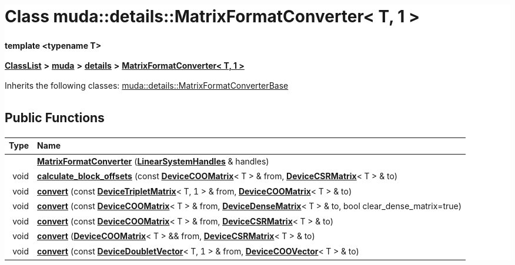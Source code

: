 

# Class muda::details::MatrixFormatConverter&lt; T, 1 &gt;

**template &lt;typename T&gt;**



[**ClassList**](annotated.md) **>** [**muda**](namespacemuda.md) **>** [**details**](namespacemuda_1_1details.md) **>** [**MatrixFormatConverter&lt; T, 1 &gt;**](classmuda_1_1details_1_1_matrix_format_converter_3_01_t_00_011_01_4.md)








Inherits the following classes: [muda::details::MatrixFormatConverterBase](classmuda_1_1details_1_1_matrix_format_converter_base.md)






















































## Public Functions

| Type | Name |
| ---: | :--- |
|   | [**MatrixFormatConverter**](#function-matrixformatconverter) ([**LinearSystemHandles**](classmuda_1_1_linear_system_handles.md) & handles) <br> |
|  void | [**calculate\_block\_offsets**](#function-calculate_block_offsets) (const [**DeviceCOOMatrix**](classmuda_1_1_device_b_c_o_o_matrix.md)&lt; T &gt; & from, [**DeviceCSRMatrix**](classmuda_1_1_device_c_s_r_matrix.md)&lt; T &gt; & to) <br> |
|  void | [**convert**](#function-convert-17) (const [**DeviceTripletMatrix**](classmuda_1_1_device_triplet_matrix.md)&lt; T, 1 &gt; & from, [**DeviceCOOMatrix**](classmuda_1_1_device_b_c_o_o_matrix.md)&lt; T &gt; & to) <br> |
|  void | [**convert**](#function-convert-27) (const [**DeviceCOOMatrix**](classmuda_1_1_device_b_c_o_o_matrix.md)&lt; T &gt; & from, [**DeviceDenseMatrix**](classmuda_1_1_device_dense_matrix.md)&lt; T &gt; & to, bool clear\_dense\_matrix=true) <br> |
|  void | [**convert**](#function-convert-37) (const [**DeviceCOOMatrix**](classmuda_1_1_device_b_c_o_o_matrix.md)&lt; T &gt; & from, [**DeviceCSRMatrix**](classmuda_1_1_device_c_s_r_matrix.md)&lt; T &gt; & to) <br> |
|  void | [**convert**](#function-convert-47) ([**DeviceCOOMatrix**](classmuda_1_1_device_b_c_o_o_matrix.md)&lt; T &gt; && from, [**DeviceCSRMatrix**](classmuda_1_1_device_c_s_r_matrix.md)&lt; T &gt; & to) <br> |
|  void | [**convert**](#function-convert-57) (const [**DeviceDoubletVector**](classmuda_1_1_device_doublet_vector.md)&lt; T, 1 &gt; & from, [**DeviceCOOVector**](classmuda_1_1_device_b_c_o_o_vector_3_01_t_00_011_01_4.md)&lt; T &gt; & to) <br> |
